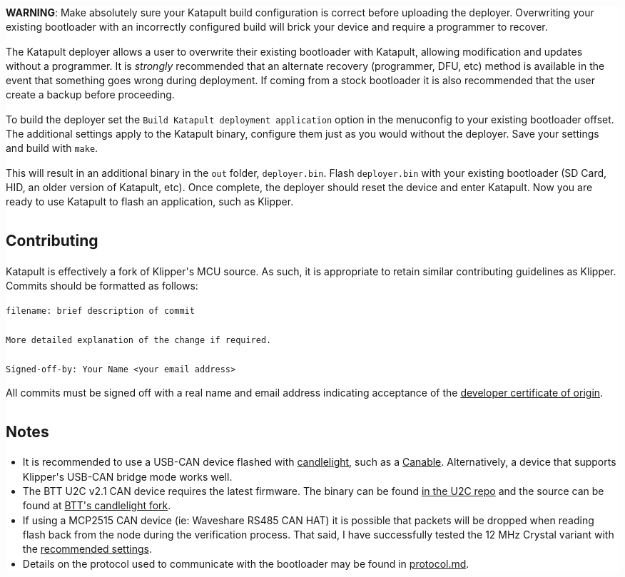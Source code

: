**WARNING**: Make absolutely sure your Katapult build configuration is
correct before uploading the deployer.  Overwriting your existing
bootloader with an incorrectly configured build will brick your device
and require a programmer to recover.

The Katapult deployer allows a user to overwrite their existing bootloader
with Katapult, allowing modification and updates without a programmer.  It
is *strongly* recommended that an alternate recovery (programmer, DFU, etc)
method is available in the event that something goes wrong during deployment.
If coming from a stock bootloader it is also recommended that the user create
a backup before proceeding.

To build the deployer set the `Build Katapult deployment application` option
in the menuconfig to your existing bootloader offset.  The additional settings
apply to the Katapult binary, configure them just as you would without the
deployer.  Save your settings and build with `make`.

This will result in an additional binary in the `out` folder, `deployer.bin`.
Flash `deployer.bin` with your existing bootloader (SD Card, HID, an older
version of Katapult, etc).  Once complete, the deployer should reset the
device and enter Katapult.  Now you are ready to use Katapult to flash an
application, such as Klipper.

## Contributing

Katapult is effectively a fork of Klipper's MCU source.  As such, it is appropriate
to retain similar contributing guidelines as Klipper.  Commits should be formatted
as follows:

```
filename: brief description of commit

More detailed explanation of the change if required.

Signed-off-by: Your Name <your email address>
```

All commits must be signed off with a real name and email address indicating
acceptance of the
[developer certificate of origin](/developer-certificate-of-origin).

## Notes
- It is recommended to use a USB-CAN device flashed with
  [candlelight](https://github.com/candle-usb/candleLight_fw), such as a
  [Canable](https://canable.io/). Alternatively, a device that supports Klipper's
  USB-CAN bridge mode works well.
- The BTT U2C v2.1 CAN device requires the latest firmware.  The binary can be found
  [in the U2C repo](https://github.com/bigtreetech/U2C/tree/master/firmware) and the
  source can be found at [BTT's candlelight fork](https://github.com/bigtreetech/candleLight_fw/commits/stm32g0_support).
- If using a MCP2515 CAN device (ie: Waveshare RS485 CAN HAT) it is possible
  that packets will be dropped when reading flash back from the node during
  the verification process.  That said, I have successfully tested the 12 MHz
  Crystal variant with the
  [recommended settings](https://www.waveshare.com/wiki/RS485_CAN_HAT).
- Details on the protocol used to communicate with the bootloader may
  be found in [protocol.md](protocol.md).
